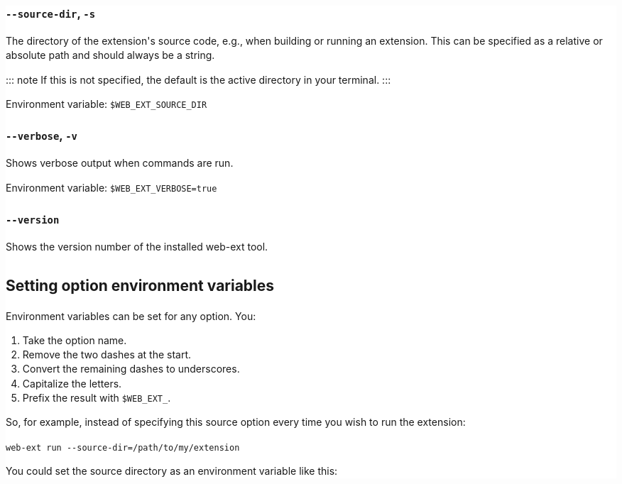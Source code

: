 <section id="source-dir">

### `--source-dir`, `-s`

The directory of the extension's source code, e.g., when building or running an extension. This can be specified as a relative or absolute path and should always be a string.

::: note
If this is not specified, the default is the active directory in your terminal.
:::

Environment variable: `$WEB_EXT_SOURCE_DIR`
</section>

<section id="verbose">

### `--verbose`, `-v`

Shows verbose output when commands are run.

Environment variable: `$WEB_EXT_VERBOSE=true`
</section>

<section id="version">

### `--version`

Shows the version number of the installed web-ext tool.
</section>
</div>
</article>
</section>





<section id="setting-option-environment-variables" class="module">
<article class="module-content grid-x grid-padding-x">
<div class="cell small-12">

## Setting option environment variables

Environment variables can be set for any option. You:

1. Take the option name.
2. Remove the two dashes at the start.
3. Convert the remaining dashes to underscores.
4. Capitalize the letters.
5. Prefix the result with `$WEB_EXT_`.

So, for example, instead of specifying this source option every time you wish to run the extension:

```shell
web-ext run --source-dir=/path/to/my/extension
```

You could set the source directory as an environment variable like this:
